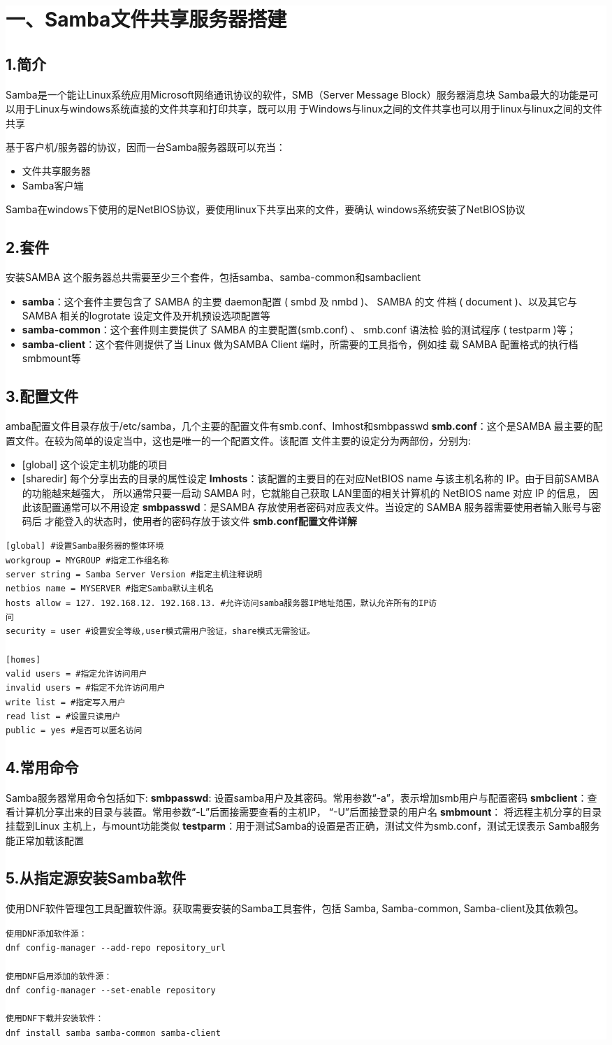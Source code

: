 # 一、Samba文件共享服务器搭建 
## 1.简介
Samba是一个能让Linux系统应用Microsoft网络通讯协议的软件，SMB（Server Message Block）服务器消息块
Samba最大的功能是可以用于Linux与windows系统直接的文件共享和打印共享，既可以用 于Windows与linux之间的文件共享也可以用于linux与linux之间的文件共享

基于客户机/服务器的协议，因而一台Samba服务器既可以充当：
-  文件共享服务器
- Samba客户端

Samba在windows下使用的是NetBIOS协议，要使用linux下共享出来的文件，要确认 windows系统安装了NetBIOS协议
## 2.套件
安装SAMBA 这个服务器总共需要至少三个套件，包括samba、samba-common和sambaclient
- **samba**：这个套件主要包含了 SAMBA 的主要 daemon配置 ( smbd 及 nmbd )、 SAMBA 的文 件档 ( document )、以及其它与 SAMBA 相关的logrotate 设定文件及开机预设选项配置等
- **samba-common**：这个套件则主要提供了 SAMBA 的主要配置(smb.conf) 、 smb.conf 语法检 验的测试程序 ( testparm )等；
- **samba-client**：这个套件则提供了当 Linux 做为SAMBA Client 端时，所需要的工具指令，例如挂 载 SAMBA 配置格式的执行档 smbmount等
## 3.配置文件
amba配置文件目录存放于/etc/samba，几个主要的配置文件有smb.conf、Imhost和smbpasswd 
**smb.conf**：这个是SAMBA 最主要的配置文件。在较为简单的设定当中，这也是唯一的一个配置文件。该配置 文件主要的设定分为两部份，分别为:
- [global] 这个设定主机功能的项目
- [sharedir] 每个分享出去的目录的属性设定
**lmhosts**：该配置的主要目的在对应NetBIOS name 与该主机名称的 IP。由于目前SAMBA 的功能越来越强大， 所以通常只要一启动 SAMBA 时，它就能自己获取 LAN里面的相关计算机的 NetBIOS name 对应 IP 的信息， 因此该配置通常可以不用设定
**smbpasswd**：是SAMBA 存放使用者密码对应表文件。当设定的 SAMBA 服务器需要使用者输入账号与密码后 才能登入的状态时，使用者的密码存放于该文件
**smb.conf配置文件详解**
```
[global] #设置Samba服务器的整体环境
workgroup = MYGROUP #指定工作组名称
server string = Samba Server Version #指定主机注释说明
netbios name = MYSERVER #指定Samba默认主机名
hosts allow = 127. 192.168.12. 192.168.13. #允许访问samba服务器IP地址范围，默认允许所有的IP访
问
security = user #设置安全等级,user模式需用户验证，share模式无需验证。

[homes]
valid users = #指定允许访问用户
invalid users = #指定不允许访问用户
write list = #指定写入用户
read list = #设置只读用户
public = yes #是否可以匿名访问
```
## 4.常用命令
Samba服务器常用命令包括如下: 
**smbpasswd**: 设置samba用户及其密码。常用参数“-a”，表示增加smb用户与配置密码
**smbclient**：查看计算机分享出来的目录与装置。常用参数“-L”后面接需要查看的主机IP， “-U”后面接登录的用户名
**smbmount**： 将远程主机分享的目录挂载到Linux 主机上，与mount功能类似
**testparm**：用于测试Samba的设置是否正确，测试文件为smb.conf，测试无误表示 Samba服务能正常加载该配置
## 5.从指定源安装Samba软件
使用DNF软件管理包工具配置软件源。获取需要安装的Samba工具套件，包括 Samba, Samba-common, Samba-client及其依赖包。 
```
使用DNF添加软件源：
dnf config-manager --add-repo repository_url

使用DNF启用添加的软件源：
dnf config-manager --set-enable repository

使用DNF下载并安装软件：
dnf install samba samba-common samba-client
```